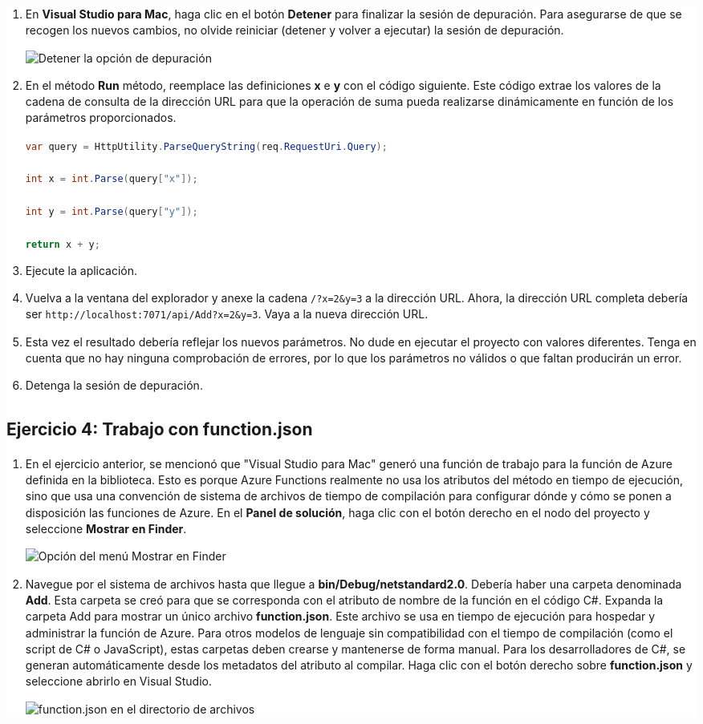 1. En **Visual Studio para Mac**, haga clic en el botón **Detener** para finalizar la sesión de depuración. Para asegurarse de que se recogen los nuevos cambios, no olvide reiniciar (detener y volver a ejecutar) la sesión de depuración.

    ![Detener la opción de depuración](media/azure-functions-lab-image22.png)

1. En el método **Run** método, reemplace las definiciones **x** e **y** con el código siguiente. Este código extrae los valores de la cadena de consulta de la dirección URL para que la operación de suma pueda realizarse dinámicamente en función de los parámetros proporcionados.

    ```csharp
    var query = HttpUtility.ParseQueryString(req.RequestUri.Query);

    int x = int.Parse(query["x"]);

    int y = int.Parse(query["y"]);

    return x + y;
    ```

1. Ejecute la aplicación.

1. Vuelva a la ventana del explorador y anexe la cadena `/?x=2&y=3` a la dirección URL. Ahora, la dirección URL completa debería ser `http://localhost:7071/api/Add?x=2&y=3`. Vaya a la nueva dirección URL.

1. Esta vez el resultado debería reflejar los nuevos parámetros. No dude en ejecutar el proyecto con valores diferentes. Tenga en cuenta que no hay ninguna comprobación de errores, por lo que los parámetros no válidos o que faltan producirán un error.

1. Detenga la sesión de depuración.

## <a name="exercise-4-working-with-functionjson"></a>Ejercicio 4: Trabajo con function.json

1. En el ejercicio anterior, se mencionó que "Visual Studio para Mac" generó una función de trabajo para la función de Azure definida en la biblioteca. Esto es porque Azure Functions realmente no usa los atributos del método en tiempo de ejecución, sino que usa una convención de sistema de archivos de tiempo de compilación para configurar dónde y cómo se ponen a disposición las funciones de Azure. En el **Panel de solución**, haga clic con el botón derecho en el nodo del proyecto y seleccione **Mostrar en Finder**.

     ![Opción del menú Mostrar en Finder](media/azure-functions-lab-image23.png)

1. Navegue por el sistema de archivos hasta que llegue a **bin/Debug/netstandard2.0**. Debería haber una carpeta denominada **Add**. Esta carpeta se creó para que se corresponda con el atributo de nombre de la función en el código C#. Expanda la carpeta Add para mostrar un único archivo **function.json**. Este archivo se usa en tiempo de ejecución para hospedar y administrar la función de Azure. Para otros modelos de lenguaje sin compatibilidad con el tiempo de compilación (como el script de C# o JavaScript), estas carpetas deben crearse y mantenerse de forma manual. Para los desarrolladores de C#, se generan automáticamente desde los metadatos del atributo al compilar. Haga clic con el botón derecho sobre **function.json** y seleccione abrirlo en Visual Studio.

    ![function.json en el directorio de archivos](media/azure-functions-lab-image24.png)
